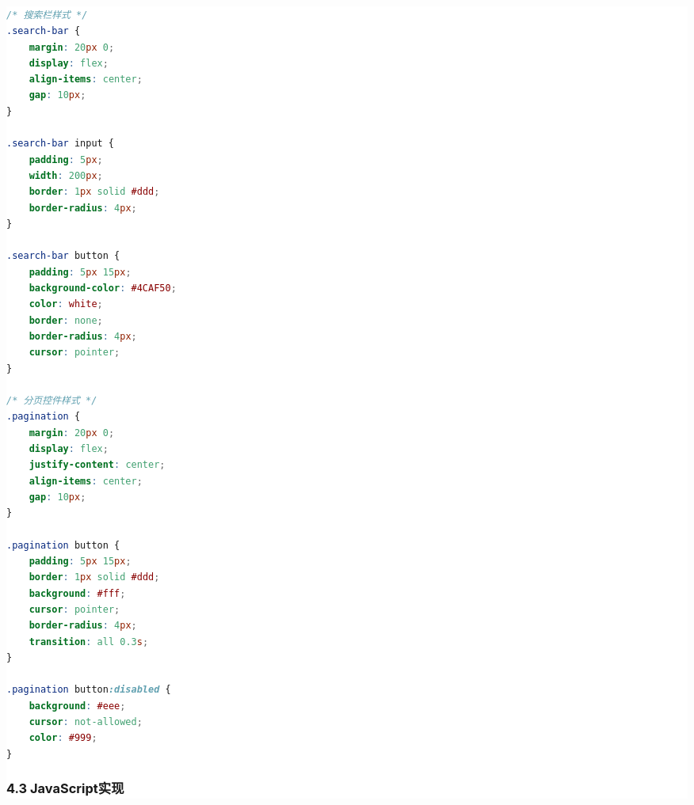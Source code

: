 ```css
/* 搜索栏样式 */
.search-bar {
    margin: 20px 0;
    display: flex;
    align-items: center;
    gap: 10px;
}

.search-bar input {
    padding: 5px;
    width: 200px;
    border: 1px solid #ddd;
    border-radius: 4px;
}

.search-bar button {
    padding: 5px 15px;
    background-color: #4CAF50;
    color: white;
    border: none;
    border-radius: 4px;
    cursor: pointer;
}

/* 分页控件样式 */
.pagination {
    margin: 20px 0;
    display: flex;
    justify-content: center;
    align-items: center;
    gap: 10px;
}

.pagination button {
    padding: 5px 15px;
    border: 1px solid #ddd;
    background: #fff;
    cursor: pointer;
    border-radius: 4px;
    transition: all 0.3s;
}

.pagination button:disabled {
    background: #eee;
    cursor: not-allowed;
    color: #999;
}
```

### 4.3 JavaScript实现
